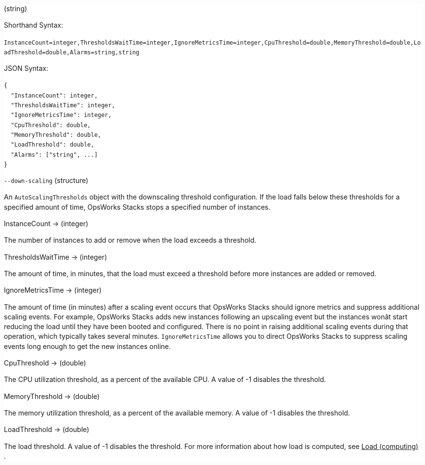 (string)

Shorthand Syntax:

```
InstanceCount=integer,ThresholdsWaitTime=integer,IgnoreMetricsTime=integer,CpuThreshold=double,MemoryThreshold=double,LoadThreshold=double,Alarms=string,string
```

JSON Syntax:

```
{
  "InstanceCount": integer,
  "ThresholdsWaitTime": integer,
  "IgnoreMetricsTime": integer,
  "CpuThreshold": double,
  "MemoryThreshold": double,
  "LoadThreshold": double,
  "Alarms": ["string", ...]
}
```

`--down-scaling` (structure)

An `AutoScalingThresholds` object with the downscaling threshold configuration. If the load falls below these thresholds for a specified amount of time, OpsWorks Stacks stops a specified number of instances.

InstanceCount -> (integer)

The number of instances to add or remove when the load exceeds a threshold.

ThresholdsWaitTime -> (integer)

The amount of time, in minutes, that the load must exceed a threshold before more instances are added or removed.

IgnoreMetricsTime -> (integer)

The amount of time (in minutes) after a scaling event occurs that OpsWorks Stacks should ignore metrics and suppress additional scaling events. For example, OpsWorks Stacks adds new instances following an upscaling event but the instances wonât start reducing the load until they have been booted and configured. There is no point in raising additional scaling events during that operation, which typically takes several minutes. `IgnoreMetricsTime` allows you to direct OpsWorks Stacks to suppress scaling events long enough to get the new instances online.

CpuThreshold -> (double)

The CPU utilization threshold, as a percent of the available CPU. A value of -1 disables the threshold.

MemoryThreshold -> (double)

The memory utilization threshold, as a percent of the available memory. A value of -1 disables the threshold.

LoadThreshold -> (double)

The load threshold. A value of -1 disables the threshold. For more information about how load is computed, see [Load (computing)](http://en.wikipedia.org/wiki/Load_%28computing%29) .
